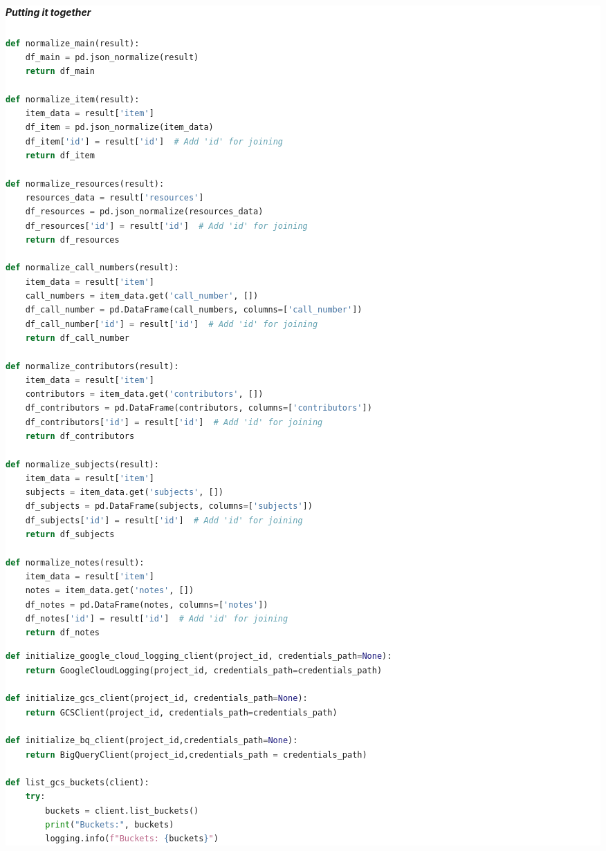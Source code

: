 

##### Putting it together


```python
def normalize_main(result):
    df_main = pd.json_normalize(result)
    return df_main

def normalize_item(result):
    item_data = result['item']
    df_item = pd.json_normalize(item_data)
    df_item['id'] = result['id']  # Add 'id' for joining
    return df_item

def normalize_resources(result):
    resources_data = result['resources']
    df_resources = pd.json_normalize(resources_data)
    df_resources['id'] = result['id']  # Add 'id' for joining
    return df_resources

def normalize_call_numbers(result):
    item_data = result['item']
    call_numbers = item_data.get('call_number', [])
    df_call_number = pd.DataFrame(call_numbers, columns=['call_number'])
    df_call_number['id'] = result['id']  # Add 'id' for joining
    return df_call_number

def normalize_contributors(result):
    item_data = result['item']
    contributors = item_data.get('contributors', [])
    df_contributors = pd.DataFrame(contributors, columns=['contributors'])
    df_contributors['id'] = result['id']  # Add 'id' for joining
    return df_contributors

def normalize_subjects(result):
    item_data = result['item']
    subjects = item_data.get('subjects', [])
    df_subjects = pd.DataFrame(subjects, columns=['subjects'])
    df_subjects['id'] = result['id']  # Add 'id' for joining
    return df_subjects

def normalize_notes(result):
    item_data = result['item']
    notes = item_data.get('notes', [])
    df_notes = pd.DataFrame(notes, columns=['notes'])
    df_notes['id'] = result['id']  # Add 'id' for joining
    return df_notes
```


```python
def initialize_google_cloud_logging_client(project_id, credentials_path=None):
    return GoogleCloudLogging(project_id, credentials_path=credentials_path)

def initialize_gcs_client(project_id, credentials_path=None):
    return GCSClient(project_id, credentials_path=credentials_path)

def initialize_bq_client(project_id,credentials_path=None):
    return BigQueryClient(project_id,credentials_path = credentials_path)

def list_gcs_buckets(client):
    try:
        buckets = client.list_buckets()
        print("Buckets:", buckets)
        logging.info(f"Buckets: {buckets}")
```